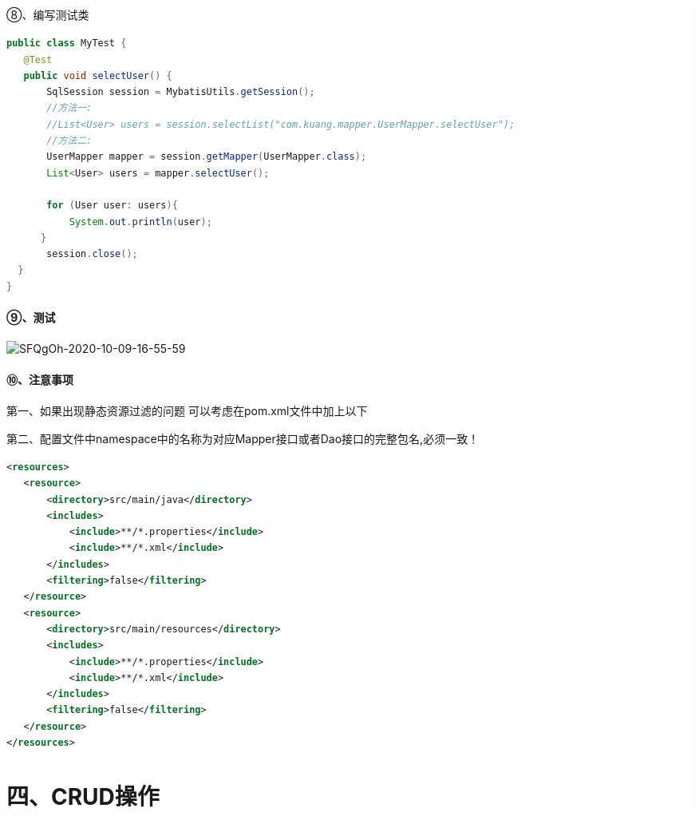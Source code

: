 ⑧、编写测试类

```java
public class MyTest {
   @Test
   public void selectUser() {
       SqlSession session = MybatisUtils.getSession();
       //方法一:
       //List<User> users = session.selectList("com.kuang.mapper.UserMapper.selectUser");
       //方法二:
       UserMapper mapper = session.getMapper(UserMapper.class);
       List<User> users = mapper.selectUser();

       for (User user: users){
           System.out.println(user);
      }
       session.close();
  }
}
```

#### ⑨、测试

![SFQgOh-2020-10-09-16-55-59](https://cyymacbookpro.oss-cn-shanghai.aliyuncs.com/Macbookpro/SFQgOh-2020-10-09-16-55-59)

#### ⑩、注意事项

第一、如果出现静态资源过滤的问题 可以考虑在pom.xml文件中加上以下

第二、配置文件中namespace中的名称为对应Mapper接口或者Dao接口的完整包名,必须一致！

```xml
<resources>
   <resource>
       <directory>src/main/java</directory>
       <includes>
           <include>**/*.properties</include>
           <include>**/*.xml</include>
       </includes>
       <filtering>false</filtering>
   </resource>
   <resource>
       <directory>src/main/resources</directory>
       <includes>
           <include>**/*.properties</include>
           <include>**/*.xml</include>
       </includes>
       <filtering>false</filtering>
   </resource>
</resources>
```



# 四、CRUD操作
